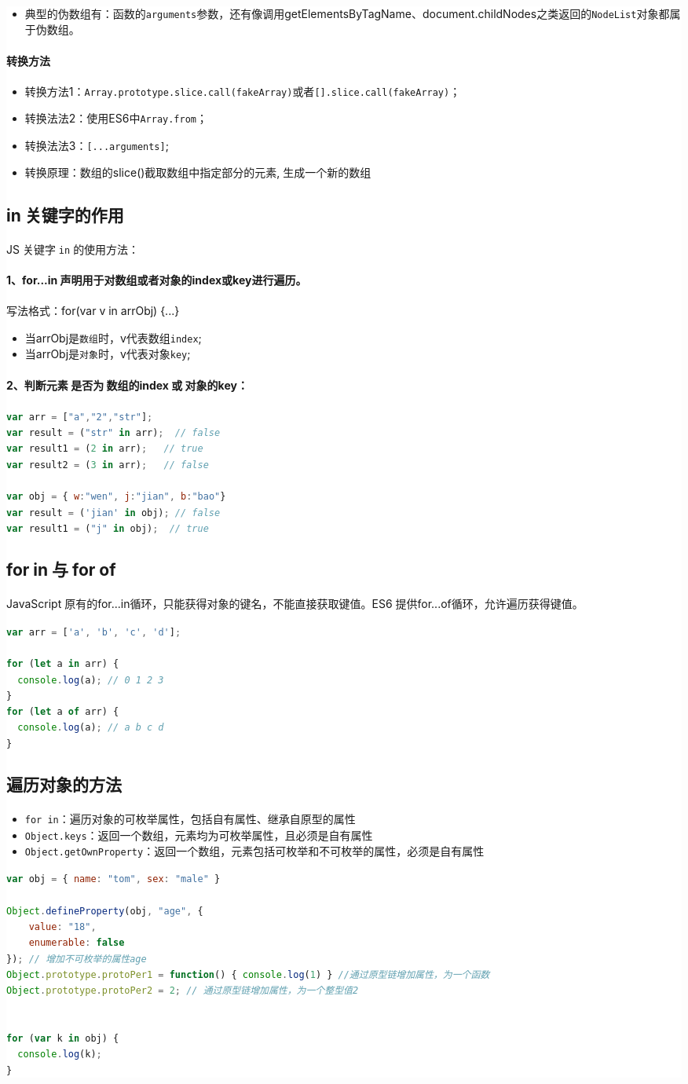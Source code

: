 - 典型的伪数组有：函数的`arguments`参数，还有像调用getElementsByTagName、document.childNodes之类返回的`NodeList`对象都属于伪数组。

#### 转换方法
- 转换方法1：`Array.prototype.slice.call(fakeArray)`或者`[].slice.call(fakeArray)`；
- 转换法法2：使用ES6中`Array.from`；
- 转换法法3：`[...arguments]`;


- 转换原理：数组的slice()截取数组中指定部分的元素, 生成一个新的数组




## in 关键字的作用

JS 关键字 `in` 的使用方法：
#### 1、for...in 声明用于对数组或者对象的index或key进行遍历。
写法格式：for(var v in arrObj) {...}
- 当arrObj是`数组`时，v代表数组`index`;
- 当arrObj是`对象`时，v代表对象`key`;

#### 2、判断元素 是否为 数组的index 或 对象的key：
```js
var arr = ["a","2","str"];
var result = ("str" in arr);  // false
var result1 = (2 in arr);   // true
var result2 = (3 in arr);   // false

var obj = { w:"wen", j:"jian", b:"bao"}
var result = ('jian' in obj); // false
var result1 = ("j" in obj);  // true
```

## for in 与 for of
JavaScript 原有的for...in循环，只能获得对象的键名，不能直接获取键值。ES6 提供for...of循环，允许遍历获得键值。
```js
var arr = ['a', 'b', 'c', 'd'];

for (let a in arr) {
  console.log(a); // 0 1 2 3
}
for (let a of arr) {
  console.log(a); // a b c d
}
```

## 遍历对象的方法
- `for in`：遍历对象的可枚举属性，包括自有属性、继承自原型的属性
- `Object.keys`：返回一个数组，元素均为可枚举属性，且必须是自有属性
- `Object.getOwnProperty`：返回一个数组，元素包括可枚举和不可枚举的属性，必须是自有属性

```js
var obj = { name: "tom", sex: "male" }

Object.defineProperty(obj, "age", {
    value: "18",
    enumerable: false
}); // 增加不可枚举的属性age
Object.prototype.protoPer1 = function() { console.log(1) } //通过原型链增加属性，为一个函数
Object.prototype.protoPer2 = 2; // 通过原型链增加属性，为一个整型值2


for (var k in obj) {
  console.log(k);
}
```